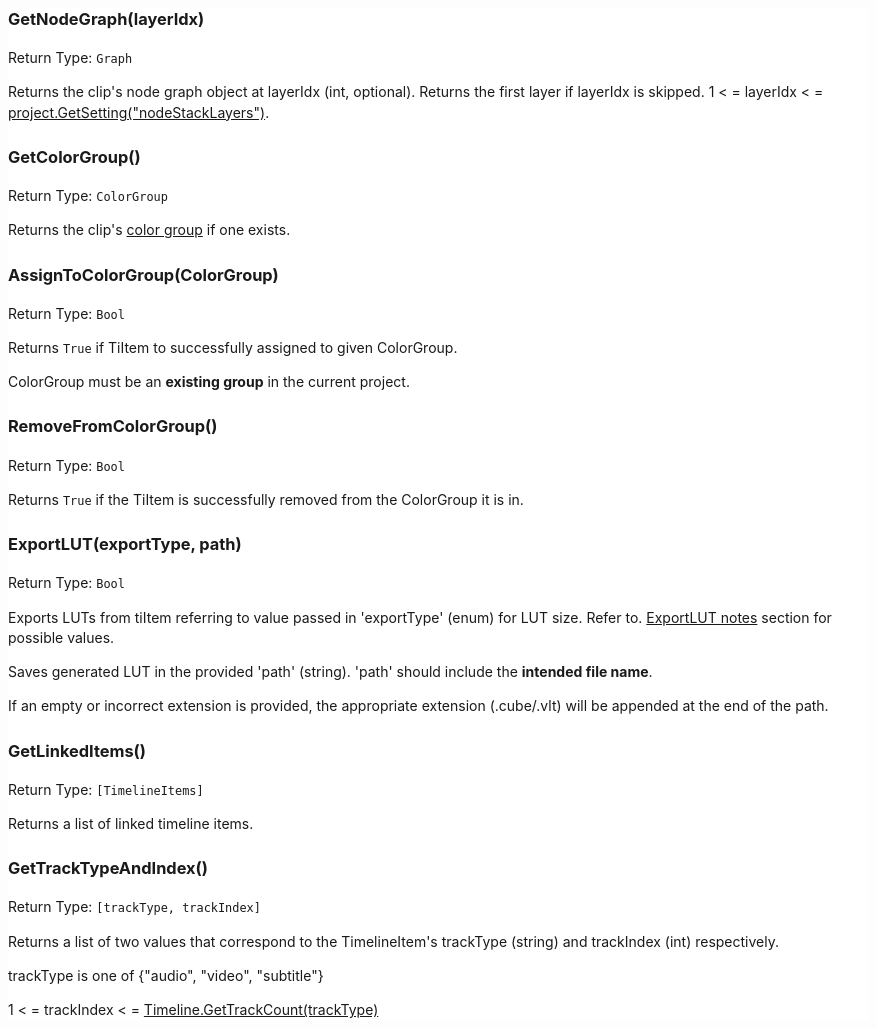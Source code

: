 ### GetNodeGraph(layerIdx)                          
Return Type: `Graph`              

Returns the clip's node graph object at layerIdx (int, optional). 
Returns the first layer if layerIdx is skipped. 1 < = layerIdx < = [project.GetSetting("nodeStackLayers")](./Project.md#getsettingsettingname).

### GetColorGroup()                                 
Return Type:  `ColorGroup`   

Returns the clip's [color group](../resolve_api/ColorGroup.md) if one exists.
### AssignToColorGroup(ColorGroup)                  
Return Type:  `Bool`              

Returns `True` if TiItem to successfully assigned to given ColorGroup.

ColorGroup must be an **existing group** in the current project.
### RemoveFromColorGroup()                          
Return Type:  `Bool`             
 
Returns `True` if the TiItem is successfully removed from the ColorGroup it is in.
### ExportLUT(exportType, path)                     
Return Type:  `Bool`           
   
Exports LUTs from tiItem referring to value passed in 'exportType' (enum) for LUT size. Refer to. [ExportLUT notes](../resolve_settings/ExportLUT.md) section for possible values.
                                                                
Saves generated LUT in the provided 'path' (string). 'path' should include the **intended file name**.
                                                                
If an empty or incorrect extension is provided, the appropriate extension (.cube/.vlt) will be appended at the end of the path.

### GetLinkedItems()                                
Return Type:  `[TimelineItems]`   

Returns a list of linked timeline items.
### GetTrackTypeAndIndex()                          
Return Type:  `[trackType, trackIndex]`

Returns a list of two values that correspond to the TimelineItem's trackType (string) and trackIndex (int) respectively.
                                                                          
trackType is one of {"audio", "video", "subtitle"}
                                                                    
1 < = trackIndex < = [Timeline.GetTrackCount(trackType)](./Timeline.md#gettrackcounttracktype)